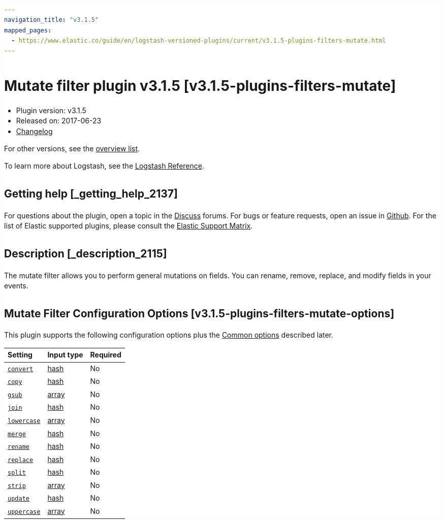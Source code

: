 ```yaml
---
navigation_title: "v3.1.5"
mapped_pages:
  - https://www.elastic.co/guide/en/logstash-versioned-plugins/current/v3.1.5-plugins-filters-mutate.html
---
```


# Mutate filter plugin v3.1.5 [v3.1.5-plugins-filters-mutate]

* Plugin version: v3.1.5
* Released on: 2017-06-23
* [Changelog](https://github.com/logstash-plugins/logstash-filter-mutate/blob/v3.1.5/CHANGELOG.md)

For other versions, see the [overview list](filter-mutate-index.md).

To learn more about Logstash, see the [Logstash Reference](https://www.elastic.co/guide/en/logstash/current/index.html).

## Getting help [_getting_help_2137]

For questions about the plugin, open a topic in the [Discuss](http://discuss.elastic.co) forums. For bugs or feature requests, open an issue in [Github](https://github.com/logstash-plugins/logstash-filter-mutate). For the list of Elastic supported plugins, please consult the [Elastic Support Matrix](https://www.elastic.co/support/matrix#matrix_logstash_plugins).

## Description [_description_2115]

The mutate filter allows you to perform general mutations on fields. You can rename, remove, replace, and modify fields in your events.

## Mutate Filter Configuration Options [v3.1.5-plugins-filters-mutate-options]

This plugin supports the following configuration options plus the [Common options](v3-1-5-plugins-filters-mutate.md#v3.1.5-plugins-filters-mutate-common-options) described later.

| Setting | Input type | Required |
| :- | :- | :- |
| [`convert`](v3-1-5-plugins-filters-mutate.md#v3.1.5-plugins-filters-mutate-convert) | [hash](/lsr/value-types.md#hash) | No |
| [`copy`](v3-1-5-plugins-filters-mutate.md#v3.1.5-plugins-filters-mutate-copy) | [hash](/lsr/value-types.md#hash) | No |
| [`gsub`](v3-1-5-plugins-filters-mutate.md#v3.1.5-plugins-filters-mutate-gsub) | [array](/lsr/value-types.md#array) | No |
| [`join`](v3-1-5-plugins-filters-mutate.md#v3.1.5-plugins-filters-mutate-join) | [hash](/lsr/value-types.md#hash) | No |
| [`lowercase`](v3-1-5-plugins-filters-mutate.md#v3.1.5-plugins-filters-mutate-lowercase) | [array](/lsr/value-types.md#array) | No |
| [`merge`](v3-1-5-plugins-filters-mutate.md#v3.1.5-plugins-filters-mutate-merge) | [hash](/lsr/value-types.md#hash) | No |
| [`rename`](v3-1-5-plugins-filters-mutate.md#v3.1.5-plugins-filters-mutate-rename) | [hash](/lsr/value-types.md#hash) | No |
| [`replace`](v3-1-5-plugins-filters-mutate.md#v3.1.5-plugins-filters-mutate-replace) | [hash](/lsr/value-types.md#hash) | No |
| [`split`](v3-1-5-plugins-filters-mutate.md#v3.1.5-plugins-filters-mutate-split) | [hash](/lsr/value-types.md#hash) | No |
| [`strip`](v3-1-5-plugins-filters-mutate.md#v3.1.5-plugins-filters-mutate-strip) | [array](/lsr/value-types.md#array) | No |
| [`update`](v3-1-5-plugins-filters-mutate.md#v3.1.5-plugins-filters-mutate-update) | [hash](/lsr/value-types.md#hash) | No |
| [`uppercase`](v3-1-5-plugins-filters-mutate.md#v3.1.5-plugins-filters-mutate-uppercase) | [array](/lsr/value-types.md#array) | No |
